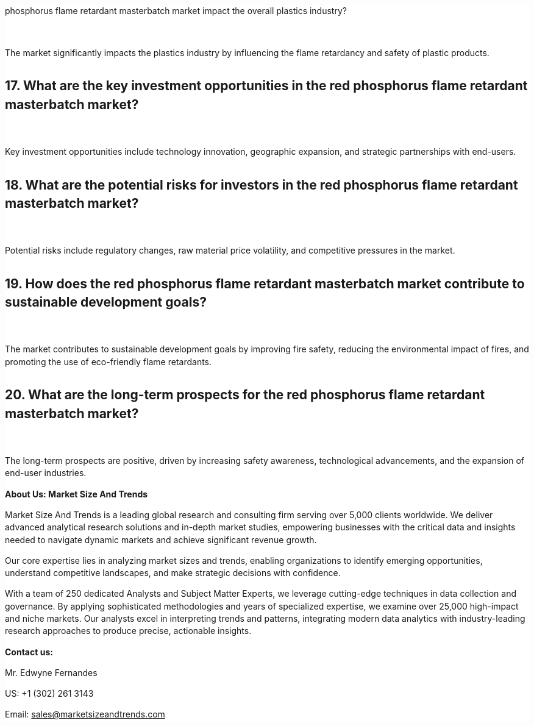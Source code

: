 phosphorus flame retardant masterbatch market impact the overall plastics industry?</h2><p>&nbsp;</p><p>The market significantly impacts the plastics industry by influencing the flame retardancy and safety of plastic products.</p><h2>17. What are the key investment opportunities in the red phosphorus flame retardant masterbatch market?</h2><p>&nbsp;</p><p>Key investment opportunities include technology innovation, geographic expansion, and strategic partnerships with end-users.</p><h2>18. What are the potential risks for investors in the red phosphorus flame retardant masterbatch market?</h2><p>&nbsp;</p><p>Potential risks include regulatory changes, raw material price volatility, and competitive pressures in the market.</p><h2>19. How does the red phosphorus flame retardant masterbatch market contribute to sustainable development goals?</h2><p>&nbsp;</p><p>The market contributes to sustainable development goals by improving fire safety, reducing the environmental impact of fires, and promoting the use of eco-friendly flame retardants.</p><h2>20. What are the long-term prospects for the red phosphorus flame retardant masterbatch market?</h2><p>&nbsp;</p><p>The long-term prospects are positive, driven by increasing safety awareness, technological advancements, and the expansion of end-user industries.</p></body></html></p><p><strong>About Us:&nbsp;Market Size And Trends</strong></p><p>Market Size And Trends&nbsp;is a leading global research and consulting firm serving over 5,000 clients worldwide. We deliver advanced analytical research solutions and in-depth market studies, empowering businesses with the critical data and insights needed to navigate dynamic markets and achieve significant revenue growth.</p><p>Our core expertise lies in analyzing market sizes and trends, enabling organizations to identify emerging opportunities, understand competitive landscapes, and make strategic decisions with confidence.</p><p>With a team of 250 dedicated Analysts and Subject Matter Experts, we leverage cutting-edge techniques in data collection and governance. By applying sophisticated methodologies and years of specialized expertise, we examine over 25,000 high-impact and niche markets. Our analysts excel in interpreting trends and patterns, integrating modern data analytics with industry-leading research approaches to produce precise, actionable insights.</p><p><strong>Contact us:</strong></p><p>Mr. Edwyne Fernandes</p><p>US: +1 (302) 261 3143</p><p>Email: <a href="mailto:sales@marketsizeandtrends.com">sales@marketsizeandtrends.com</a>&nbsp;</p>
